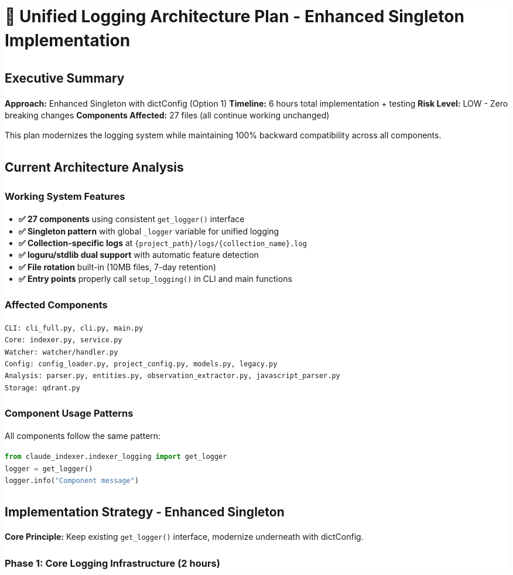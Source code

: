 # 🚀 Unified Logging Architecture Plan - Enhanced Singleton Implementation

## Executive Summary

**Approach:** Enhanced Singleton with dictConfig (Option 1)
**Timeline:** 6 hours total implementation + testing
**Risk Level:** LOW - Zero breaking changes
**Components Affected:** 27 files (all continue working unchanged)

This plan modernizes the logging system while maintaining 100% backward compatibility across all components.

## Current Architecture Analysis

### Working System Features

- **✅ 27 components** using consistent `get_logger()` interface
- **✅ Singleton pattern** with global `_logger` variable for unified logging
- **✅ Collection-specific logs** at `{project_path}/logs/{collection_name}.log`
- **✅ loguru/stdlib dual support** with automatic feature detection
- **✅ File rotation** built-in (10MB files, 7-day retention)
- **✅ Entry points** properly call `setup_logging()` in CLI and main functions

### Affected Components

```
CLI: cli_full.py, cli.py, main.py
Core: indexer.py, service.py
Watcher: watcher/handler.py
Config: config_loader.py, project_config.py, models.py, legacy.py
Analysis: parser.py, entities.py, observation_extractor.py, javascript_parser.py
Storage: qdrant.py
```

### Component Usage Patterns

All components follow the same pattern:
```python
from claude_indexer.indexer_logging import get_logger
logger = get_logger()
logger.info("Component message")
```

## Implementation Strategy - Enhanced Singleton

**Core Principle:** Keep existing `get_logger()` interface, modernize underneath with dictConfig.

### Phase 1: Core Logging Infrastructure (2 hours)
